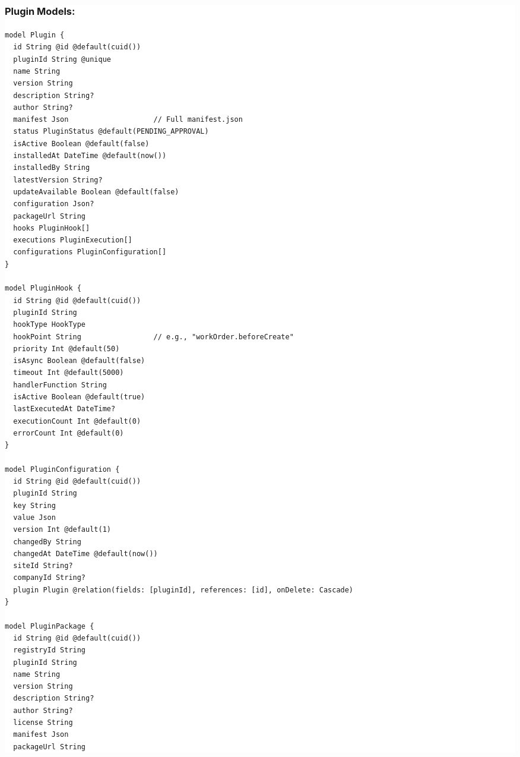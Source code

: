 ### Plugin Models:

```prisma
model Plugin {
  id String @id @default(cuid())
  pluginId String @unique
  name String
  version String
  description String?
  author String?
  manifest Json                    // Full manifest.json
  status PluginStatus @default(PENDING_APPROVAL)
  isActive Boolean @default(false)
  installedAt DateTime @default(now())
  installedBy String
  latestVersion String?
  updateAvailable Boolean @default(false)
  configuration Json?
  packageUrl String
  hooks PluginHook[]
  executions PluginExecution[]
  configurations PluginConfiguration[]
}

model PluginHook {
  id String @id @default(cuid())
  pluginId String
  hookType HookType
  hookPoint String                 // e.g., "workOrder.beforeCreate"
  priority Int @default(50)
  isAsync Boolean @default(false)
  timeout Int @default(5000)
  handlerFunction String
  isActive Boolean @default(true)
  lastExecutedAt DateTime?
  executionCount Int @default(0)
  errorCount Int @default(0)
}

model PluginConfiguration {
  id String @id @default(cuid())
  pluginId String
  key String
  value Json
  version Int @default(1)
  changedBy String
  changedAt DateTime @default(now())
  siteId String?
  companyId String?
  plugin Plugin @relation(fields: [pluginId], references: [id], onDelete: Cascade)
}

model PluginPackage {
  id String @id @default(cuid())
  registryId String
  pluginId String
  name String
  version String
  description String?
  author String?
  license String
  manifest Json
  packageUrl String
```